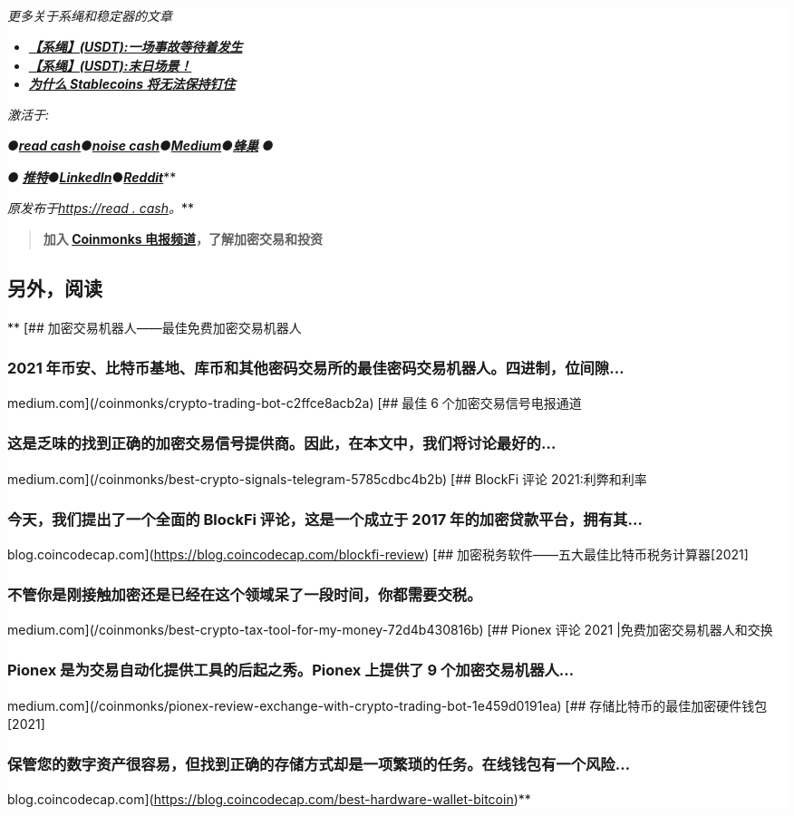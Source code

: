 *更多关于系绳和稳定器的文章*

*   [***【系绳】(USDT):一场事故等待着发生***](/coinmonks/tether-usdt-an-accident-waiting-to-happen-c4f4f8030f32)
*   [***【系绳】(USDT):末日场景！***](/coinmonks/tether-usdt-the-doomsday-scenario-96bf16b679dc)
*   [***为什么 Stablecoins 将无法保持钉住***](/coinmonks/why-stablecoins-will-not-be-able-to-maintain-the-peg-fb07327999dc)

*激活于:*

*●*[***read cash***](https://read.cash/@Pantera)*●*[***noise cash***](https://noise.cash/u/Pantera99)*●*[***Medium***](/@panterabch)*●*[***蜂巢***](https://hive.blog/@pantera1) *●*

*●* [***推特***](https://twitter.com/Panterabch)*●*[***LinkedIn***](https://www.linkedin.com/in/panterabch/)**●**[***Reddit***](https://www.reddit.com/user/PanteraBCH)**

***原发布于*[*https://read . cash*](https://read.cash/@Pantera/tether-usdt-under-increased-regulatory-scrutiny-3d2cb23d)*。***

> **加入 [Coinmonks 电报频道](https://t.me/coincodecap)，了解加密交易和投资**

## **另外，阅读**

**[](/coinmonks/crypto-trading-bot-c2ffce8acb2a) [## 加密交易机器人——最佳免费加密交易机器人

### 2021 年币安、比特币基地、库币和其他密码交易所的最佳密码交易机器人。四进制，位间隙…

medium.com](/coinmonks/crypto-trading-bot-c2ffce8acb2a) [](/coinmonks/best-crypto-signals-telegram-5785cdbc4b2b) [## 最佳 6 个加密交易信号电报通道

### 这是乏味的找到正确的加密交易信号提供商。因此，在本文中，我们将讨论最好的…

medium.com](/coinmonks/best-crypto-signals-telegram-5785cdbc4b2b) [](https://blog.coincodecap.com/blockfi-review) [## BlockFi 评论 2021:利弊和利率

### 今天，我们提出了一个全面的 BlockFi 评论，这是一个成立于 2017 年的加密贷款平台，拥有其…

blog.coincodecap.com](https://blog.coincodecap.com/blockfi-review) [](/coinmonks/best-crypto-tax-tool-for-my-money-72d4b430816b) [## 加密税务软件——五大最佳比特币税务计算器[2021]

### 不管你是刚接触加密还是已经在这个领域呆了一段时间，你都需要交税。

medium.com](/coinmonks/best-crypto-tax-tool-for-my-money-72d4b430816b) [](/coinmonks/pionex-review-exchange-with-crypto-trading-bot-1e459d0191ea) [## Pionex 评论 2021 |免费加密交易机器人和交换

### Pionex 是为交易自动化提供工具的后起之秀。Pionex 上提供了 9 个加密交易机器人…

medium.com](/coinmonks/pionex-review-exchange-with-crypto-trading-bot-1e459d0191ea) [](https://blog.coincodecap.com/best-hardware-wallet-bitcoin) [## 存储比特币的最佳加密硬件钱包[2021]

### 保管您的数字资产很容易，但找到正确的存储方式却是一项繁琐的任务。在线钱包有一个风险…

blog.coincodecap.com](https://blog.coincodecap.com/best-hardware-wallet-bitcoin)**